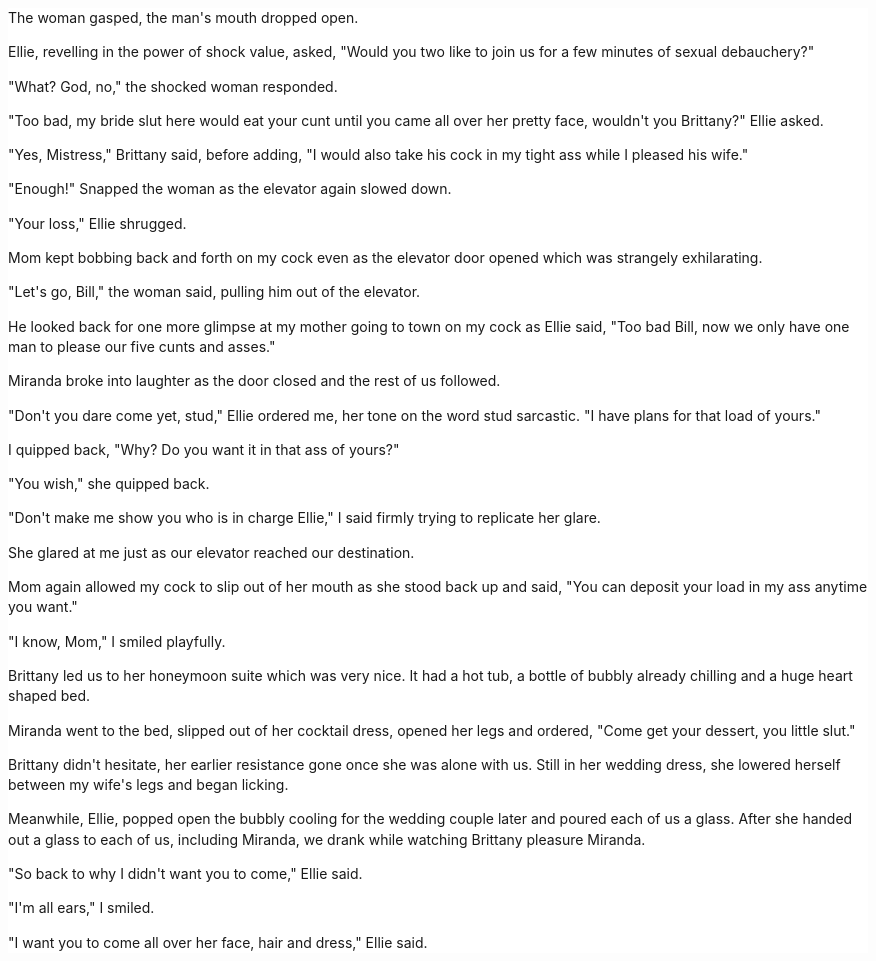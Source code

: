 The woman gasped, the man's mouth dropped open. 

Ellie, revelling in the power of shock value, asked, "Would you two like to join us for a few minutes of sexual debauchery?" 

"What? God, no," the shocked woman responded. 

"Too bad, my bride slut here would eat your cunt until you came all over her pretty face, wouldn't you Brittany?" Ellie asked. 

"Yes, Mistress," Brittany said, before adding, "I would also take his cock in my tight ass while I pleased his wife." 

"Enough!" Snapped the woman as the elevator again slowed down. 

"Your loss," Ellie shrugged. 

Mom kept bobbing back and forth on my cock even as the elevator door opened which was strangely exhilarating. 

"Let's go, Bill," the woman said, pulling him out of the elevator. 

He looked back for one more glimpse at my mother going to town on my cock as Ellie said, "Too bad Bill, now we only have one man to please our five cunts and asses." 

Miranda broke into laughter as the door closed and the rest of us followed. 

"Don't you dare come yet, stud," Ellie ordered me, her tone on the word stud sarcastic. "I have plans for that load of yours." 

I quipped back, "Why? Do you want it in that ass of yours?" 

"You wish," she quipped back. 

"Don't make me show you who is in charge Ellie," I said firmly trying to replicate her glare. 

She glared at me just as our elevator reached our destination. 

Mom again allowed my cock to slip out of her mouth as she stood back up and said, "You can deposit your load in my ass anytime you want." 

"I know, Mom," I smiled playfully. 

Brittany led us to her honeymoon suite which was very nice. It had a hot tub, a bottle of bubbly already chilling and a huge heart shaped bed. 

Miranda went to the bed, slipped out of her cocktail dress, opened her legs and ordered, "Come get your dessert, you little slut." 

Brittany didn't hesitate, her earlier resistance gone once she was alone with us. Still in her wedding dress, she lowered herself between my wife's legs and began licking. 

Meanwhile, Ellie, popped open the bubbly cooling for the wedding couple later and poured each of us a glass. After she handed out a glass to each of us, including Miranda, we drank while watching Brittany pleasure Miranda. 

"So back to why I didn't want you to come," Ellie said. 

"I'm all ears," I smiled. 

"I want you to come all over her face, hair and dress," Ellie said. 
